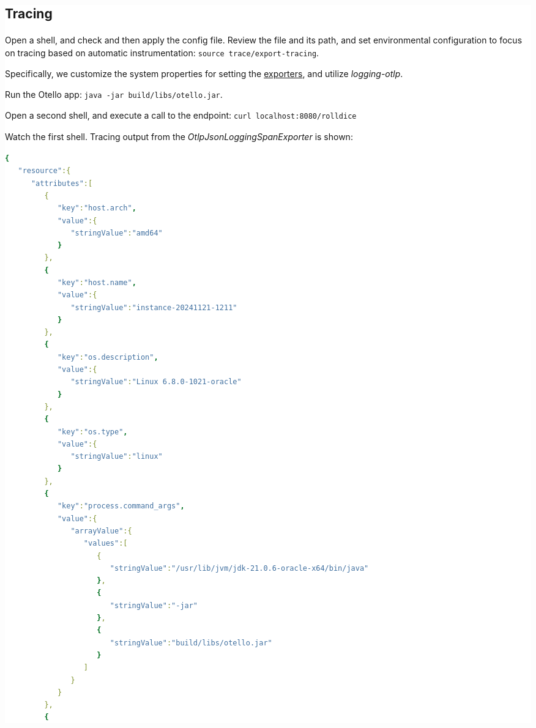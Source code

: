 ## Tracing

Open a shell, and check and then apply the config file. Review the file and its path, and set environmental configuration to focus on tracing based on automatic instrumentation: 
```source trace/export-tracing```. 

Specifically, we customize the system properties for setting the [exporters](https://opentelemetry.io/docs/languages/java/configuration/#properties-exporters), and utilize *logging-otlp*. 

Run the Otello app: 
```java -jar build/libs/otello.jar```.

Open a second shell, and execute a call to the endpoint:
```curl localhost:8080/rolldice```

Watch the first shell. Tracing output from the *OtlpJsonLoggingSpanExporter* is shown:

```yaml
{
   "resource":{
      "attributes":[
         {
            "key":"host.arch",
            "value":{
               "stringValue":"amd64"
            }
         },
         {
            "key":"host.name",
            "value":{
               "stringValue":"instance-20241121-1211"
            }
         },
         {
            "key":"os.description",
            "value":{
               "stringValue":"Linux 6.8.0-1021-oracle"
            }
         },
         {
            "key":"os.type",
            "value":{
               "stringValue":"linux"
            }
         },
         {
            "key":"process.command_args",
            "value":{
               "arrayValue":{
                  "values":[
                     {
                        "stringValue":"/usr/lib/jvm/jdk-21.0.6-oracle-x64/bin/java"
                     },
                     {
                        "stringValue":"-jar"
                     },
                     {
                        "stringValue":"build/libs/otello.jar"
                     }
                  ]
               }
            }
         },
         {
```